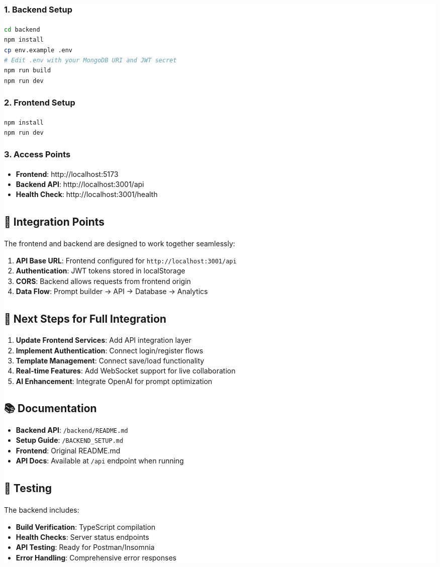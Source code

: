 ### 1. Backend Setup
```bash
cd backend
npm install
cp env.example .env
# Edit .env with your MongoDB URI and JWT secret
npm run build
npm run dev
```

### 2. Frontend Setup
```bash
npm install
npm run dev
```

### 3. Access Points
- **Frontend**: http://localhost:5173
- **Backend API**: http://localhost:3001/api
- **Health Check**: http://localhost:3001/health

## 🔗 Integration Points

The frontend and backend are designed to work together seamlessly:

1. **API Base URL**: Frontend configured for `http://localhost:3001/api`
2. **Authentication**: JWT tokens stored in localStorage
3. **CORS**: Backend allows requests from frontend origin
4. **Data Flow**: Prompt builder → API → Database → Analytics

## 🎯 Next Steps for Full Integration

1. **Update Frontend Services**: Add API integration layer
2. **Implement Authentication**: Connect login/register flows
3. **Template Management**: Connect save/load functionality
4. **Real-time Features**: Add WebSocket support for live collaboration
5. **AI Enhancement**: Integrate OpenAI for prompt optimization

## 📚 Documentation

- **Backend API**: `/backend/README.md`
- **Setup Guide**: `/BACKEND_SETUP.md`
- **Frontend**: Original README.md
- **API Docs**: Available at `/api` endpoint when running

## 🧪 Testing

The backend includes:
- **Build Verification**: TypeScript compilation
- **Health Checks**: Server status endpoints
- **API Testing**: Ready for Postman/Insomnia
- **Error Handling**: Comprehensive error responses
